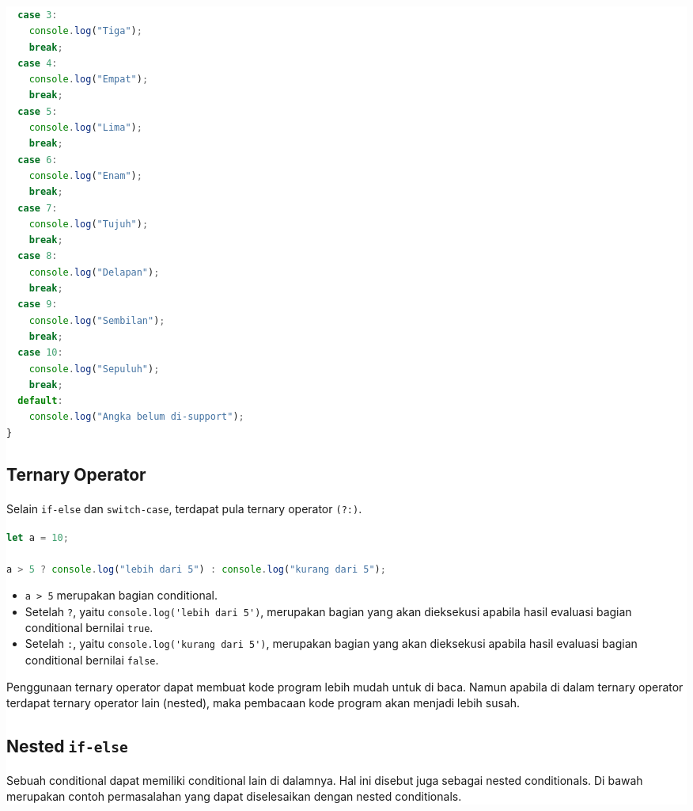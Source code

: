 ```javascript
  case 3:
    console.log("Tiga");
    break;
  case 4:
    console.log("Empat");
    break;
  case 5:
    console.log("Lima");
    break;
  case 6:
    console.log("Enam");
    break;
  case 7:
    console.log("Tujuh");
    break;
  case 8:
    console.log("Delapan");
    break;
  case 9:
    console.log("Sembilan");
    break;
  case 10:
    console.log("Sepuluh");
    break;
  default:
    console.log("Angka belum di-support");
}
```

## Ternary Operator

Selain `if-else` dan `switch-case`, terdapat pula ternary operator `(?:)`.

```javascript
let a = 10;

a > 5 ? console.log("lebih dari 5") : console.log("kurang dari 5");
```

- `a > 5` merupakan bagian conditional.
- Setelah `?`, yaitu `console.log('lebih dari 5')`, merupakan bagian yang akan dieksekusi apabila hasil evaluasi bagian conditional bernilai `true`.
- Setelah `:`, yaitu `console.log('kurang dari 5')`, merupakan bagian yang akan dieksekusi apabila hasil evaluasi bagian conditional bernilai `false`.

Penggunaan ternary operator dapat membuat kode program lebih mudah untuk di baca. Namun apabila di dalam ternary operator terdapat ternary operator lain (nested), maka pembacaan kode program akan menjadi lebih susah.

## Nested `if-else`

Sebuah conditional dapat memiliki conditional lain di dalamnya. Hal ini disebut juga sebagai nested conditionals. Di bawah merupakan contoh permasalahan yang dapat diselesaikan dengan nested conditionals.
